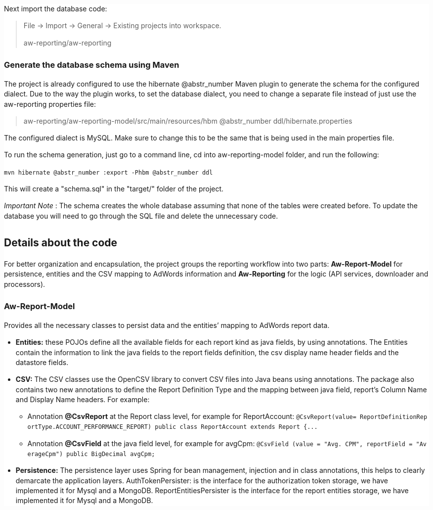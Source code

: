 Next import the database code:

> File -> Import -> General -> Existing projects into workspace.
> 
> aw-reporting/aw-reporting

### Generate the database schema using Maven

The project is already configured to use the hibernate @abstr_number Maven plugin to generate the schema for the configured dialect. Due to the way the plugin works, to set the database dialect, you need to change a separate file instead of just use the aw-reporting properties file:

> aw-reporting/aw-reporting-model/src/main/resources/hbm @abstr_number ddl/hibernate.properties

The configured dialect is MySQL. Make sure to change this to be the same that is being used in the main properties file.

To run the schema generation, just go to a command line, cd into aw-reporting-model folder, and run the following:

`mvn hibernate @abstr_number :export -Phbm @abstr_number ddl`

This will create a "schema.sql" in the "target/" folder of the project.

_Important Note_ : The schema creates the whole database assuming that none of the tables were created before. To update the database you will need to go through the SQL file and delete the unnecessary code. 

## Details about the code

For better organization and encapsulation, the project groups the reporting workflow into two parts: **Aw-Report-Model** for persistence, entities and the CSV mapping to AdWords information and **Aw-Reporting** for the logic (API services, downloader and processors).

### Aw-Report-Model

Provides all the necessary classes to persist data and the entities’ mapping to AdWords report data.

  * **Entities:** these POJOs define all the available fields for each report kind as java fields, by using annotations. The Entities contain the information to link the java fields to the report fields definition, the csv display name header fields and the datastore fields.

  * **CSV:** The CSV classes use the OpenCSV library to convert CSV files into Java beans using annotations. The package also contains two new annotations to define the Report Definition Type and the mapping between java field, report’s Column Name and Display Name headers. For example:

    * Annotation **@CsvReport** at the Report class level, for example for ReportAccount: `@CsvReport(value= ReportDefinitionReportType.ACCOUNT_PERFORMANCE_REPORT) public class ReportAccount extends Report {...`

    * Annotation **@CsvField** at the java field level, for example for avgCpm: `@CsvField (value = "Avg. CPM", reportField = "AverageCpm") public BigDecimal avgCpm;`

  * **Persistence:** The persistence layer uses Spring for bean management, injection and in class annotations, this helps to clearly demarcate the application layers. AuthTokenPersister: is the interface for the authorization token storage, we have implemented it for Mysql and a MongoDB. ReportEntitiesPersister is the interface for the report entities storage, we have implemented it for Mysql and a MongoDB.
